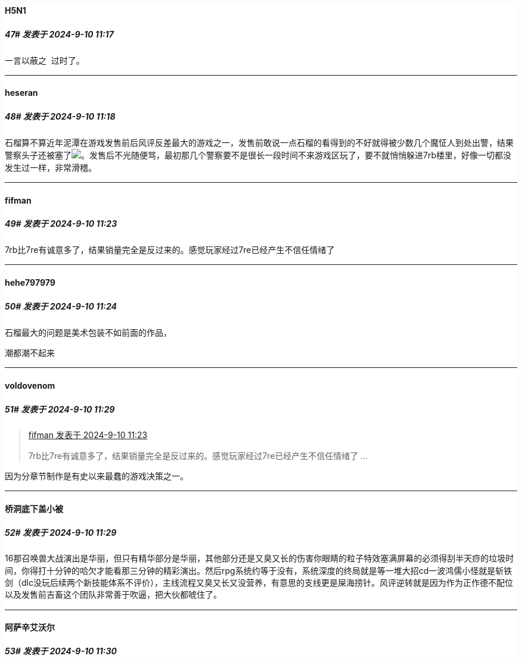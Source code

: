 ####  H5N1  
##### 47#       发表于 2024-9-10 11:17

一言以蔽之  过时了。

*****

####  heseran  
##### 48#       发表于 2024-9-10 11:18

石榴算不算近年泥潭在游戏发售前后风评反差最大的游戏之一，发售前敢说一点石榴的看得到的不好就得被少数几个魔怔人到处出警，结果警察头子还被塞了<img src="https://static.saraba1st.com/image/smiley/face2017/067.png" referrerpolicy="no-referrer">。发售后不光随便骂，最初那几个警察要不是很长一段时间不来游戏区玩了，要不就悄悄躲进7rb楼里，好像一切都没发生过一样，非常滑稽。


*****

####  fifman  
##### 49#       发表于 2024-9-10 11:23

7rb比7re有诚意多了，结果销量完全是反过来的。感觉玩家经过7re已经产生不信任情绪了

*****

####  hehe797979  
##### 50#       发表于 2024-9-10 11:24

石榴最大的问题是美术包装不如前面的作品，

潮都潮不起来


*****

####  voldovenom  
##### 51#       发表于 2024-9-10 11:29

<blockquote><a href="httphttps://bbs.saraba1st.com/2b/forum.php?mod=redirect&amp;goto=findpost&amp;pid=66163036&amp;ptid=2198786" target="_blank">fifman 发表于 2024-9-10 11:23</a>

7rb比7re有诚意多了，结果销量完全是反过来的。感觉玩家经过7re已经产生不信任情绪了 ...</blockquote>
因为分章节制作是有史以来最蠢的游戏决策之一。

*****

####  桥洞底下盖小被  
##### 52#       发表于 2024-9-10 11:29

16那召唤兽大战演出是华丽，但只有精华部分是华丽，其他部分还是又臭又长的伤害你眼睛的粒子特效塞满屏幕的必须得刮半天痧的垃圾时间，你得打十分钟的哈欠才能看那三分钟的精彩演出。然后rpg系统约等于没有，系统深度的终局就是等一堆大招cd一波鸿儒小怪就是斩铁剑（dlc没玩后续两个新技能体系不评价），主线流程又臭又长又没营养，有意思的支线更是屎海捞针。风评逆转就是因为作为正作德不配位以及发售前吉畜这个团队非常善于吹逼，把大伙都唬住了。

*****

####  阿萨辛艾沃尔  
##### 53#       发表于 2024-9-10 11:30

